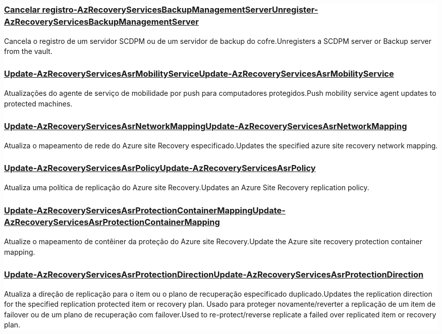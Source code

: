 ### [<span data-ttu-id="c8e9b-302">Cancelar registro-AzRecoveryServicesBackupManagementServer</span><span class="sxs-lookup"><span data-stu-id="c8e9b-302">Unregister-AzRecoveryServicesBackupManagementServer</span></span>](Unregister-AzRecoveryServicesBackupManagementServer.md)
<span data-ttu-id="c8e9b-303">Cancela o registro de um servidor SCDPM ou de um servidor de backup do cofre.</span><span class="sxs-lookup"><span data-stu-id="c8e9b-303">Unregisters a SCDPM server or Backup server from the vault.</span></span>

### [<span data-ttu-id="c8e9b-304">Update-AzRecoveryServicesAsrMobilityService</span><span class="sxs-lookup"><span data-stu-id="c8e9b-304">Update-AzRecoveryServicesAsrMobilityService</span></span>](Update-AzRecoveryServicesAsrMobilityService.md)
<span data-ttu-id="c8e9b-305">Atualizações do agente de serviço de mobilidade por push para computadores protegidos.</span><span class="sxs-lookup"><span data-stu-id="c8e9b-305">Push mobility service agent updates to protected machines.</span></span>

### [<span data-ttu-id="c8e9b-306">Update-AzRecoveryServicesAsrNetworkMapping</span><span class="sxs-lookup"><span data-stu-id="c8e9b-306">Update-AzRecoveryServicesAsrNetworkMapping</span></span>](Update-AzRecoveryServicesAsrNetworkMapping.md)
<span data-ttu-id="c8e9b-307">Atualiza o mapeamento de rede do Azure site Recovery especificado.</span><span class="sxs-lookup"><span data-stu-id="c8e9b-307">Updates the specified azure site recovery network mapping.</span></span>

### [<span data-ttu-id="c8e9b-308">Update-AzRecoveryServicesAsrPolicy</span><span class="sxs-lookup"><span data-stu-id="c8e9b-308">Update-AzRecoveryServicesAsrPolicy</span></span>](Update-AzRecoveryServicesAsrPolicy.md)
<span data-ttu-id="c8e9b-309">Atualiza uma política de replicação do Azure site Recovery.</span><span class="sxs-lookup"><span data-stu-id="c8e9b-309">Updates an Azure Site Recovery replication policy.</span></span>

### [<span data-ttu-id="c8e9b-310">Update-AzRecoveryServicesAsrProtectionContainerMapping</span><span class="sxs-lookup"><span data-stu-id="c8e9b-310">Update-AzRecoveryServicesAsrProtectionContainerMapping</span></span>](Update-AzRecoveryServicesAsrProtectionContainerMapping.md)
<span data-ttu-id="c8e9b-311">Atualize o mapeamento de contêiner da proteção do Azure site Recovery.</span><span class="sxs-lookup"><span data-stu-id="c8e9b-311">Update the Azure site recovery protection container mapping.</span></span>

### [<span data-ttu-id="c8e9b-312">Update-AzRecoveryServicesAsrProtectionDirection</span><span class="sxs-lookup"><span data-stu-id="c8e9b-312">Update-AzRecoveryServicesAsrProtectionDirection</span></span>](Update-AzRecoveryServicesAsrProtectionDirection.md)
<span data-ttu-id="c8e9b-313">Atualiza a direção de replicação para o item ou o plano de recuperação especificado duplicado.</span><span class="sxs-lookup"><span data-stu-id="c8e9b-313">Updates the replication direction for the specified replication protected item or recovery plan.</span></span> <span data-ttu-id="c8e9b-314">Usado para proteger novamente/reverter a replicação de um item de failover ou de um plano de recuperação com failover.</span><span class="sxs-lookup"><span data-stu-id="c8e9b-314">Used to re-protect/reverse replicate a failed over replicated item or recovery plan.</span></span>
